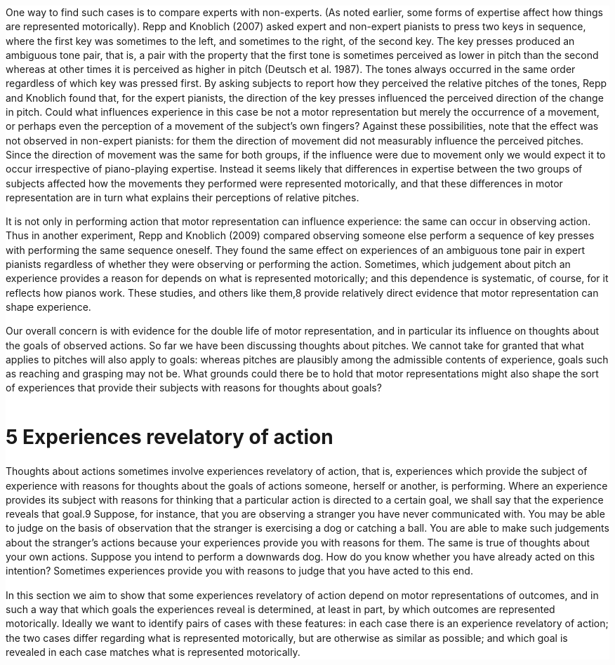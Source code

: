 One way to find such cases is to compare experts with non-experts. (As noted earlier, some forms of expertise affect how things are represented motorically). Repp and Knoblich (2007) asked expert and non-expert pianists to press two keys in sequence, where the first key was sometimes to the left, and sometimes to the right, of the second key. The key presses produced an ambiguous tone pair, that is, a pair with the property that the first tone is sometimes perceived as lower in pitch than the second whereas at other times it is perceived as higher in pitch (Deutsch et al. 1987). The tones always occurred in the same order regardless of which key was pressed first. By asking subjects to report how they perceived the relative pitches of the tones, Repp and Knoblich found that, for the expert pianists, the direction of the key presses influenced the perceived direction of the change in pitch. Could what influences experience in this case be not a motor representation but merely the occurrence of a movement, or perhaps even the perception of a movement of the subject’s own fingers? Against these possibilities, note that the effect was not observed in non-expert pianists: for them the direction of movement did not measurably influence the perceived pitches. Since the direction of movement was the same for both groups, if the influence were due to movement only we would expect it to occur irrespective of piano-playing expertise. Instead it seems likely that differences in expertise between the two groups of subjects affected how the movements they performed were represented motorically, and that these differences in motor representation are in turn what explains their perceptions of relative pitches.  

It is not only in performing action that motor representation can influence experience: the same can occur in observing action. Thus in another experiment, Repp and Knoblich (2009) compared observing someone else perform a sequence of key presses with performing the same sequence oneself. They found the same effect on experiences of an ambiguous tone pair in expert pianists regardless of whether they were observing or performing the action. Sometimes, which judgement about pitch an experience provides a reason for depends on what is represented motorically; and this dependence is systematic, of course, for it reflects how pianos work. These studies, and others like them,8 provide relatively direct evidence that motor representation can shape experience.  

Our overall concern is with evidence for the double life of motor representation, and in particular its influence on thoughts about the goals of observed actions. So far we have been discussing thoughts about pitches. We cannot take for granted that what applies to pitches will also apply to goals: whereas pitches are plausibly among the admissible contents of experience, goals such as reaching and grasping may not be. What grounds could there be to hold that motor representations might also shape the sort of experiences that provide their subjects with reasons for thoughts about goals?  

# 5 Experiences revelatory of action  

Thoughts about actions sometimes involve experiences revelatory of action, that is, experiences which provide the subject of experience with reasons for thoughts about the goals of actions someone, herself or another, is performing. Where an experience provides its subject with reasons for thinking that a particular action is directed to a certain goal, we shall say that the experience reveals that goal.9 Suppose, for instance, that you are observing a stranger you have never communicated with. You may be able to judge on the basis of observation that the stranger is exercising a dog or catching a ball. You are able to make such judgements about the stranger’s actions because your experiences provide you with reasons for them. The same is true of thoughts about your own actions. Suppose you intend to perform a downwards dog. How do you know whether you have already acted on this intention? Sometimes experiences provide you with reasons to judge that you have acted to this end.  

In this section we aim to show that some experiences revelatory of action depend on motor representations of outcomes, and in such a way that which goals the experiences reveal is determined, at least in part, by which outcomes are represented motorically. Ideally we want to identify pairs of cases with these features: in each case there is an experience revelatory of action; the two cases differ regarding what is represented motorically, but are otherwise as similar as possible; and which goal is revealed in each case matches what is represented motorically.  
